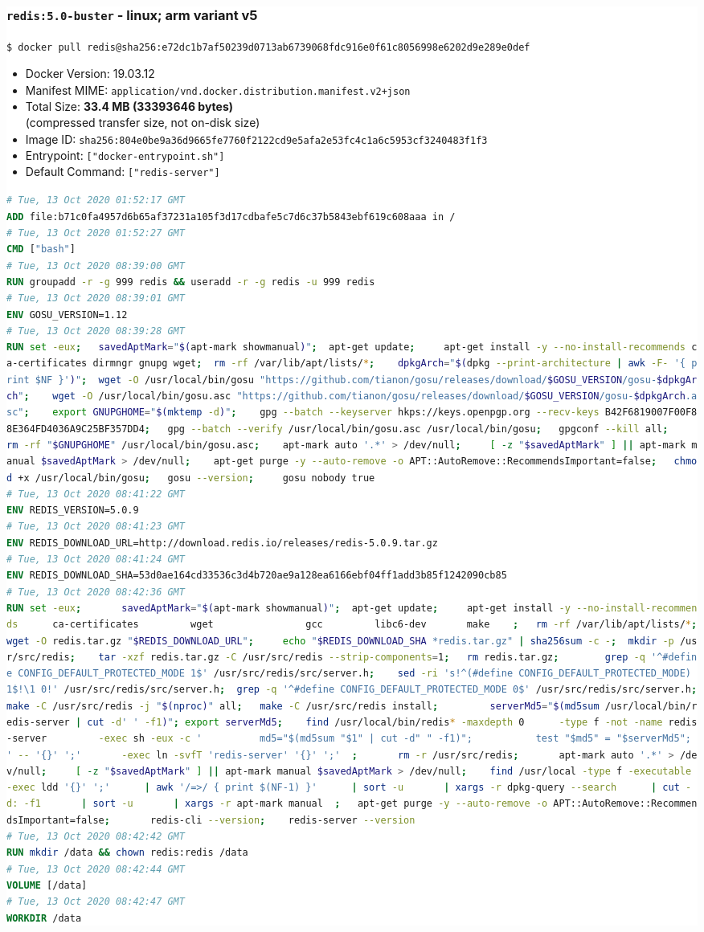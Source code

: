 ### `redis:5.0-buster` - linux; arm variant v5

```console
$ docker pull redis@sha256:e72dc1b7af50239d0713ab6739068fdc916e0f61c8056998e6202d9e289e0def
```

-	Docker Version: 19.03.12
-	Manifest MIME: `application/vnd.docker.distribution.manifest.v2+json`
-	Total Size: **33.4 MB (33393646 bytes)**  
	(compressed transfer size, not on-disk size)
-	Image ID: `sha256:804e0be9a36d9665fe7760f2122cd9e5afa2e53fc4c1a6c5953cf3240483f1f3`
-	Entrypoint: `["docker-entrypoint.sh"]`
-	Default Command: `["redis-server"]`

```dockerfile
# Tue, 13 Oct 2020 01:52:17 GMT
ADD file:b71c0fa4957d6b65af37231a105f3d17cdbafe5c7d6c37b5843ebf619c608aaa in / 
# Tue, 13 Oct 2020 01:52:27 GMT
CMD ["bash"]
# Tue, 13 Oct 2020 08:39:00 GMT
RUN groupadd -r -g 999 redis && useradd -r -g redis -u 999 redis
# Tue, 13 Oct 2020 08:39:01 GMT
ENV GOSU_VERSION=1.12
# Tue, 13 Oct 2020 08:39:28 GMT
RUN set -eux; 	savedAptMark="$(apt-mark showmanual)"; 	apt-get update; 	apt-get install -y --no-install-recommends ca-certificates dirmngr gnupg wget; 	rm -rf /var/lib/apt/lists/*; 	dpkgArch="$(dpkg --print-architecture | awk -F- '{ print $NF }')"; 	wget -O /usr/local/bin/gosu "https://github.com/tianon/gosu/releases/download/$GOSU_VERSION/gosu-$dpkgArch"; 	wget -O /usr/local/bin/gosu.asc "https://github.com/tianon/gosu/releases/download/$GOSU_VERSION/gosu-$dpkgArch.asc"; 	export GNUPGHOME="$(mktemp -d)"; 	gpg --batch --keyserver hkps://keys.openpgp.org --recv-keys B42F6819007F00F88E364FD4036A9C25BF357DD4; 	gpg --batch --verify /usr/local/bin/gosu.asc /usr/local/bin/gosu; 	gpgconf --kill all; 	rm -rf "$GNUPGHOME" /usr/local/bin/gosu.asc; 	apt-mark auto '.*' > /dev/null; 	[ -z "$savedAptMark" ] || apt-mark manual $savedAptMark > /dev/null; 	apt-get purge -y --auto-remove -o APT::AutoRemove::RecommendsImportant=false; 	chmod +x /usr/local/bin/gosu; 	gosu --version; 	gosu nobody true
# Tue, 13 Oct 2020 08:41:22 GMT
ENV REDIS_VERSION=5.0.9
# Tue, 13 Oct 2020 08:41:23 GMT
ENV REDIS_DOWNLOAD_URL=http://download.redis.io/releases/redis-5.0.9.tar.gz
# Tue, 13 Oct 2020 08:41:24 GMT
ENV REDIS_DOWNLOAD_SHA=53d0ae164cd33536c3d4b720ae9a128ea6166ebf04ff1add3b85f1242090cb85
# Tue, 13 Oct 2020 08:42:36 GMT
RUN set -eux; 		savedAptMark="$(apt-mark showmanual)"; 	apt-get update; 	apt-get install -y --no-install-recommends 		ca-certificates 		wget 				gcc 		libc6-dev 		make 	; 	rm -rf /var/lib/apt/lists/*; 		wget -O redis.tar.gz "$REDIS_DOWNLOAD_URL"; 	echo "$REDIS_DOWNLOAD_SHA *redis.tar.gz" | sha256sum -c -; 	mkdir -p /usr/src/redis; 	tar -xzf redis.tar.gz -C /usr/src/redis --strip-components=1; 	rm redis.tar.gz; 		grep -q '^#define CONFIG_DEFAULT_PROTECTED_MODE 1$' /usr/src/redis/src/server.h; 	sed -ri 's!^(#define CONFIG_DEFAULT_PROTECTED_MODE) 1$!\1 0!' /usr/src/redis/src/server.h; 	grep -q '^#define CONFIG_DEFAULT_PROTECTED_MODE 0$' /usr/src/redis/src/server.h; 		make -C /usr/src/redis -j "$(nproc)" all; 	make -C /usr/src/redis install; 		serverMd5="$(md5sum /usr/local/bin/redis-server | cut -d' ' -f1)"; export serverMd5; 	find /usr/local/bin/redis* -maxdepth 0 		-type f -not -name redis-server 		-exec sh -eux -c ' 			md5="$(md5sum "$1" | cut -d" " -f1)"; 			test "$md5" = "$serverMd5"; 		' -- '{}' ';' 		-exec ln -svfT 'redis-server' '{}' ';' 	; 		rm -r /usr/src/redis; 		apt-mark auto '.*' > /dev/null; 	[ -z "$savedAptMark" ] || apt-mark manual $savedAptMark > /dev/null; 	find /usr/local -type f -executable -exec ldd '{}' ';' 		| awk '/=>/ { print $(NF-1) }' 		| sort -u 		| xargs -r dpkg-query --search 		| cut -d: -f1 		| sort -u 		| xargs -r apt-mark manual 	; 	apt-get purge -y --auto-remove -o APT::AutoRemove::RecommendsImportant=false; 		redis-cli --version; 	redis-server --version
# Tue, 13 Oct 2020 08:42:42 GMT
RUN mkdir /data && chown redis:redis /data
# Tue, 13 Oct 2020 08:42:44 GMT
VOLUME [/data]
# Tue, 13 Oct 2020 08:42:47 GMT
WORKDIR /data
```
